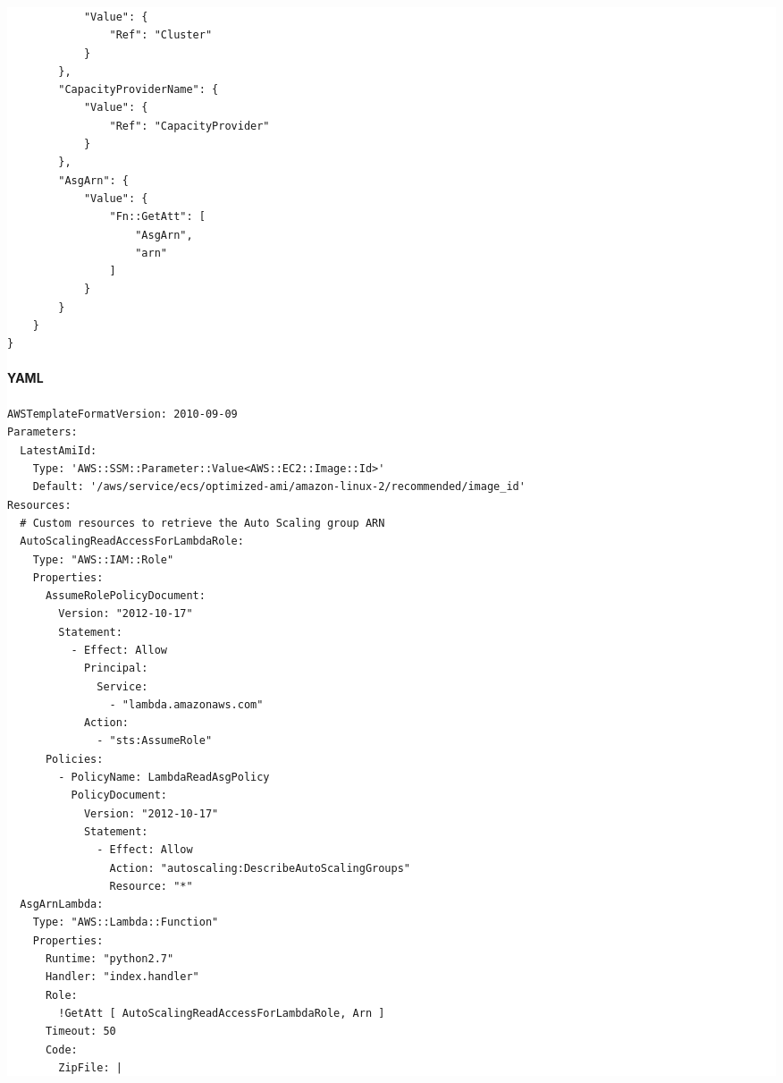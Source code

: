 ```
            "Value": {
                "Ref": "Cluster"
            }
        },
        "CapacityProviderName": {
            "Value": {
                "Ref": "CapacityProvider"
            }
        },
        "AsgArn": {
            "Value": {
                "Fn::GetAtt": [
                    "AsgArn",
                    "arn"
                ]
            }
        }
    }
}
```

#### YAML<a name="aws-resource-ecs-clustercapacityproviderassociations--examples--Creating_a_cluster_capacity_provider_association_and_Auto_Scaling_group_capacity_provider.--yaml"></a>

```
AWSTemplateFormatVersion: 2010-09-09
Parameters:  
  LatestAmiId:
    Type: 'AWS::SSM::Parameter::Value<AWS::EC2::Image::Id>'
    Default: '/aws/service/ecs/optimized-ami/amazon-linux-2/recommended/image_id'
Resources:
  # Custom resources to retrieve the Auto Scaling group ARN
  AutoScalingReadAccessForLambdaRole:
    Type: "AWS::IAM::Role"
    Properties:
      AssumeRolePolicyDocument:
        Version: "2012-10-17"
        Statement:
          - Effect: Allow
            Principal:
              Service:
                - "lambda.amazonaws.com"
            Action:
              - "sts:AssumeRole"
      Policies:
        - PolicyName: LambdaReadAsgPolicy
          PolicyDocument:
            Version: "2012-10-17"
            Statement:
              - Effect: Allow
                Action: "autoscaling:DescribeAutoScalingGroups"
                Resource: "*"
  AsgArnLambda:
    Type: "AWS::Lambda::Function"
    Properties:
      Runtime: "python2.7"
      Handler: "index.handler"
      Role:
        !GetAtt [ AutoScalingReadAccessForLambdaRole, Arn ]
      Timeout: 50
      Code:
        ZipFile: |
```